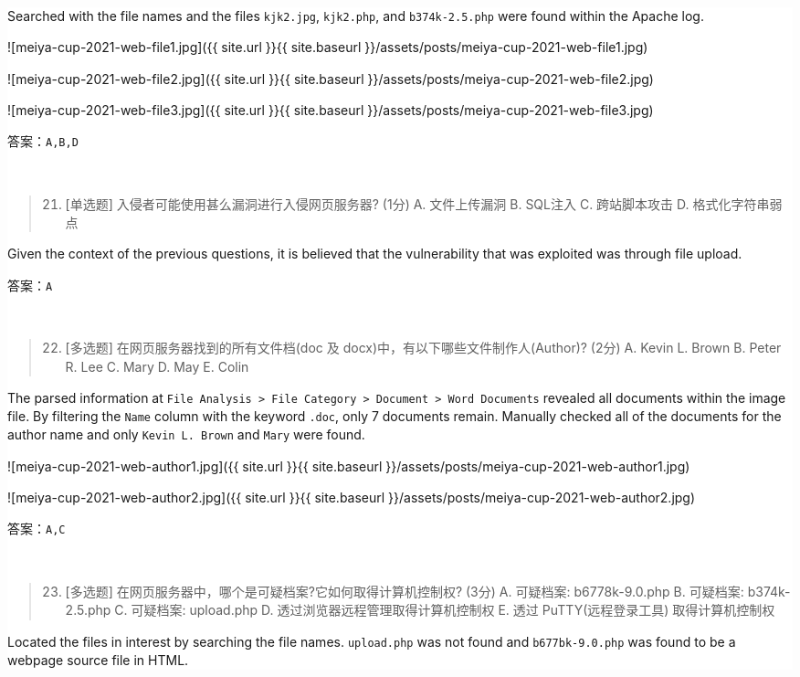 Searched with the file names and the files `kjk2.jpg`, `kjk2.php`, and `b374k-2.5.php` were found within the Apache log.

![meiya-cup-2021-web-file1.jpg]({{ site.url }}{{ site.baseurl }}/assets/posts/meiya-cup-2021-web-file1.jpg)

![meiya-cup-2021-web-file2.jpg]({{ site.url }}{{ site.baseurl }}/assets/posts/meiya-cup-2021-web-file2.jpg)

![meiya-cup-2021-web-file3.jpg]({{ site.url }}{{ site.baseurl }}/assets/posts/meiya-cup-2021-web-file3.jpg)

答案：`A,B,D`

<br>

> 21) [单选题] 入侵者可能使用甚么漏洞进行入侵网页服务器? (1分)
> A. 文件上传漏洞
> B. SQL注入
> C. 跨站脚本攻击
> D. 格式化字符串弱点

Given the context of the previous questions, it is believed that the vulnerability that was exploited was through file upload.

答案：`A`

<br>

> 22) [多选题] 在网页服务器找到的所有文件档(doc 及 docx)中，有以下哪些文件制作人(Author)? (2分)
> A. Kevin L. Brown
> B. Peter R. Lee
> C. Mary
> D. May
> E. Colin

The parsed information at `File Analysis > File Category > Document > Word Documents` revealed all documents within the image file. By filtering the `Name` column with the keyword `.doc`, only 7 documents remain. Manually checked all of the documents for the author name and only `Kevin L. Brown` and `Mary` were found.

![meiya-cup-2021-web-author1.jpg]({{ site.url }}{{ site.baseurl }}/assets/posts/meiya-cup-2021-web-author1.jpg)

![meiya-cup-2021-web-author2.jpg]({{ site.url }}{{ site.baseurl }}/assets/posts/meiya-cup-2021-web-author2.jpg)

答案：`A,C`

<br>

> 23) [多选题] 在网页服务器中，哪个是可疑档案?它如何取得计算机控制权? (3分)
> A. 可疑档案: b6778k-9.0.php
> B. 可疑档案: b374k-2.5.php
> C. 可疑档案: upload.php
> D. 透过浏览器远程管理取得计算机控制权
> E. 透过 PuTTY(远程登录工具) 取得计算机控制权

Located the files in interest by searching the file names. `upload.php` was not found and `b677bk-9.0.php` was found to be a webpage source file in HTML.
